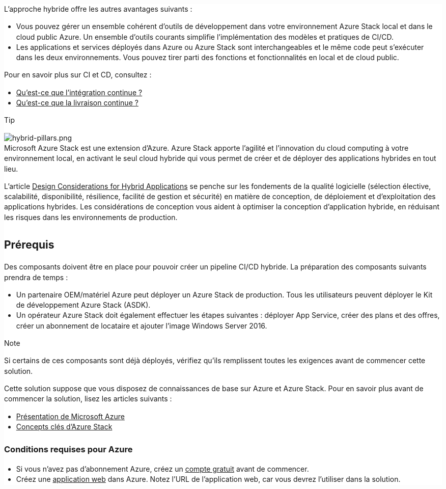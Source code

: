 L’approche hybride offre les autres avantages suivants :

* Vous pouvez gérer un ensemble cohérent d’outils de développement dans votre environnement Azure Stack local et dans le cloud public Azure.  Un ensemble d’outils courants simplifie l’implémentation des modèles et pratiques de CI/CD.
* Les applications et services déployés dans Azure ou Azure Stack sont interchangeables et le même code peut s’exécuter dans les deux environnements. Vous pouvez tirer parti des fonctions et fonctionnalités en local et de cloud public.

Pour en savoir plus sur CI et CD, consultez :

* [Qu’est-ce que l’intégration continue ?](https://www.visualstudio.com/learn/what-is-continuous-integration/)
* [Qu’est-ce que la livraison continue ?](https://www.visualstudio.com/learn/what-is-continuous-delivery/)

> [!Tip]  
> ![hybrid-pillars.png](./media/azure-stack-solution-cloud-burst/hybrid-pillars.png)  
> Microsoft Azure Stack est une extension d’Azure. Azure Stack apporte l’agilité et l’innovation du cloud computing à votre environnement local, en activant le seul cloud hybride qui vous permet de créer et de déployer des applications hybrides en tout lieu.  
> 
> L’article [Design Considerations for Hybrid Applications](azure-stack-edge-pattern-overview.md) se penche sur les fondements de la qualité logicielle (sélection élective, scalabilité, disponibilité, résilience, facilité de gestion et sécurité) en matière de conception, de déploiement et d’exploitation des applications hybrides. Les considérations de conception vous aident à optimiser la conception d’application hybride, en réduisant les risques dans les environnements de production.

## <a name="prerequisites"></a>Prérequis

Des composants doivent être en place pour pouvoir créer un pipeline CI/CD hybride. La préparation des composants suivants prendra de temps :

* Un partenaire OEM/matériel Azure peut déployer un Azure Stack de production. Tous les utilisateurs peuvent déployer le Kit de développement Azure Stack (ASDK).
* Un opérateur Azure Stack doit également effectuer les étapes suivantes : déployer App Service, créer des plans et des offres, créer un abonnement de locataire et ajouter l’image Windows Server 2016.

>[!NOTE]
>Si certains de ces composants sont déjà déployés, vérifiez qu’ils remplissent toutes les exigences avant de commencer cette solution.

Cette solution suppose que vous disposez de connaissances de base sur Azure et Azure Stack. Pour en savoir plus avant de commencer la solution, lisez les articles suivants :

* [Présentation de Microsoft Azure](https://azure.microsoft.com/overview/what-is-azure/)
* [Concepts clés d’Azure Stack](../operator/azure-stack-overview.md)

### <a name="azure-requirements"></a>Conditions requises pour Azure

* Si vous n’avez pas d’abonnement Azure, créez un [compte gratuit](https://azure.microsoft.com/free/?WT.mc_id=A261C142F) avant de commencer.
* Créez une [application web](https://docs.microsoft.com/azure/app-service/overview) dans Azure. Notez l’URL de l’application web, car vous devrez l’utiliser dans la solution.
